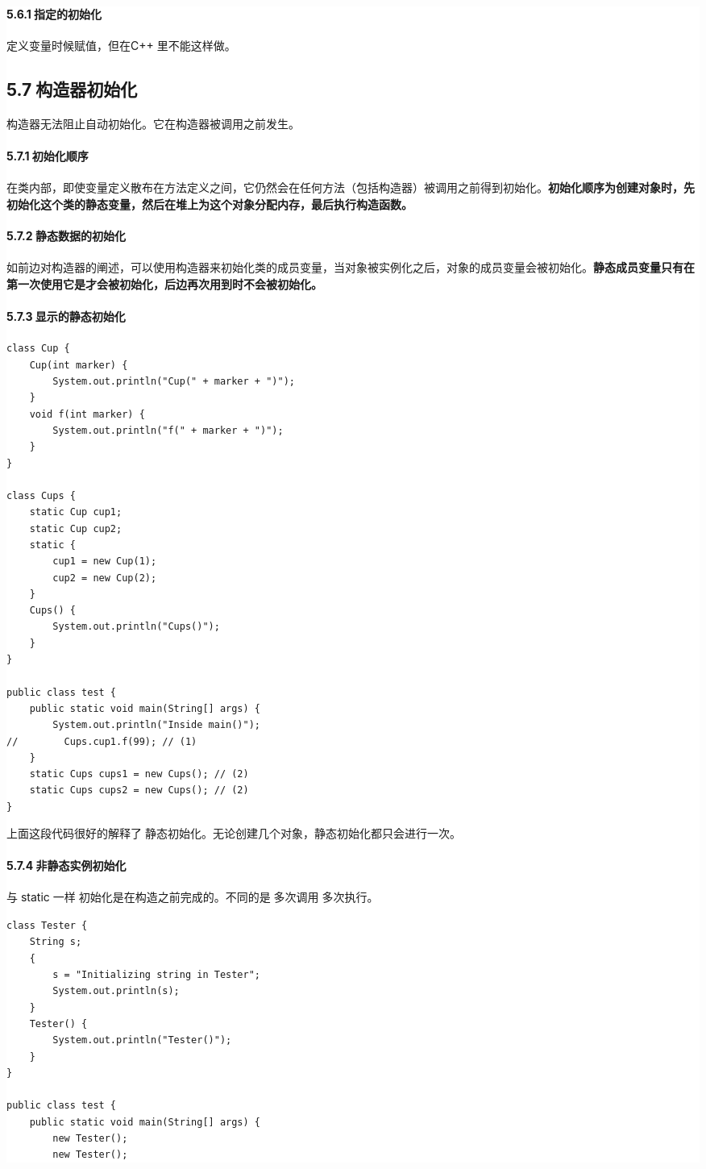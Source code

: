 #### 5.6.1 指定的初始化
定义变量时候赋值，但在C++ 里不能这样做。

## 5.7 构造器初始化
构造器无法阻止自动初始化。它在构造器被调用之前发生。
#### 5.7.1 初始化顺序
在类内部，即使变量定义散布在方法定义之间，它仍然会在任何方法（包括构造器）被调用之前得到初始化。**初始化顺序为创建对象时，先初始化这个类的静态变量，然后在堆上为这个对象分配内存，最后执行构造函数。**
#### 5.7.2 静态数据的初始化
如前边对构造器的阐述，可以使用构造器来初始化类的成员变量，当对象被实例化之后，对象的成员变量会被初始化。**静态成员变量只有在第一次使用它是才会被初始化，后边再次用到时不会被初始化。**
#### 5.7.3 显示的静态初始化
```
class Cup {
    Cup(int marker) {
        System.out.println("Cup(" + marker + ")");
    }
    void f(int marker) {
        System.out.println("f(" + marker + ")");
    }
}

class Cups {
    static Cup cup1;
    static Cup cup2;
    static {
        cup1 = new Cup(1);
        cup2 = new Cup(2);
    }
    Cups() {
        System.out.println("Cups()");
    }
}

public class test {
    public static void main(String[] args) {
        System.out.println("Inside main()");
//        Cups.cup1.f(99); // (1)
    }
    static Cups cups1 = new Cups(); // (2)
    static Cups cups2 = new Cups(); // (2)
}
```
上面这段代码很好的解释了 静态初始化。无论创建几个对象，静态初始化都只会进行一次。
#### 5.7.4 非静态实例初始化
与 static 一样 初始化是在构造之前完成的。不同的是 多次调用 多次执行。
```
class Tester {
    String s;
    {
        s = "Initializing string in Tester";
        System.out.println(s);
    }
    Tester() {
        System.out.println("Tester()");
    }
}

public class test {
    public static void main(String[] args) {
        new Tester();
        new Tester();
```